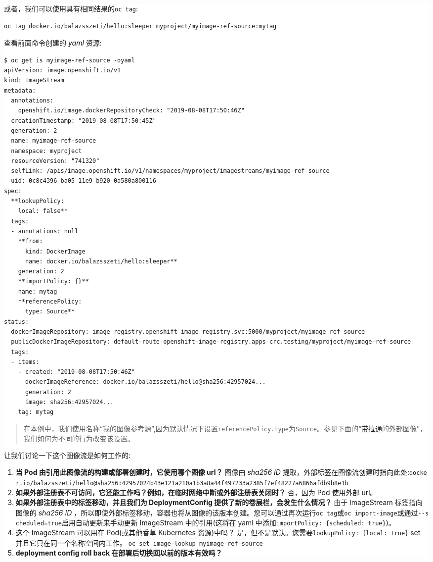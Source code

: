 或者，我们可以使用具有相同结果的`oc tag`:

```
oc tag docker.io/balazsszeti/hello:sleeper myproject/myimage-ref-source:mytag
```

查看前面命令创建的 *yaml* 资源:

```
$ oc get is myimage-ref-source -oyaml
apiVersion: image.openshift.io/v1
kind: ImageStream
metadata:
  annotations:
    openshift.io/image.dockerRepositoryCheck: "2019-08-08T17:50:46Z"
  creationTimestamp: "2019-08-08T17:50:45Z"
  generation: 2
  name: myimage-ref-source
  namespace: myproject
  resourceVersion: "741320"
  selfLink: /apis/image.openshift.io/v1/namespaces/myproject/imagestreams/myimage-ref-source
  uid: 0c8c4396-ba05-11e9-b920-0a580a800116
spec:
  **lookupPolicy:
    local: false**
  tags:
  - annotations: null
    **from:
      kind: DockerImage
      name: docker.io/balazsszeti/hello:sleeper**
    generation: 2
    **importPolicy: {}**
    name: mytag
    **referencePolicy:
      type: Source**
status:
  dockerImageRepository: image-registry.openshift-image-registry.svc:5000/myproject/myimage-ref-source
  publicDockerImageRepository: default-route-openshift-image-registry.apps-crc.testing/myproject/myimage-ref-source
  tags:
  - items:
    - created: "2019-08-08T17:50:46Z"
      dockerImageReference: docker.io/balazsszeti/hello@sha256:42957024...
      generation: 2
      image: sha256:42957024...
    tag: mytag
```

> 在本例中，我们使用名称“我的图像参考源”,因为默认情况下设置`referencePolicy.type`为`Source`。参见下面的“[带拉通](#3eae)的外部图像”，我们如何为不同的行为改变该设置。

让我们讨论一下这个图像流是如何工作的:

1.  **当 Pod 由引用此图像流的构建或部署创建时，它使用哪个图像 url？** 图像由 *sha256 ID* 提取，外部标签在图像流创建时指向此处:`docker.io/balazsszeti/hello@sha256:42957024b43e121a210a1b3a8a44f497233a2385f7ef48227a6866afdb9b8e1b`
2.  **如果外部注册表不可访问，它还能工作吗？例如，在临时网络中断或外部注册表关闭时？**
    否，因为 Pod 使用外部 url。
3.  **如果外部注册表中的标签移动，并且我们为 DeploymentConfig 提供了新的卷展栏，会发生什么情况？**
    由于 ImageStream 标签指向图像的 *sha256 ID* ，所以即使外部标签移动，容器也将从图像的该版本创建。您可以通过再次运行`oc tag`或`oc import-image`或通过`--scheduled=true`启用自动更新来手动更新 ImageStream 中的引用(这将在 yaml 中添加`importPolicy: {scheduled: true}`)。
4.  这个 ImageStream 可以用在 Pod(或其他香草 Kubernetes 资源)中吗？
    是，但不是默认。您需要`lookupPolicy: {local: true}` [set](https://docs.openshift.com/container-platform/3.9/dev_guide/managing_images.html#using-is-with-k8s) 并且它只在同一个名称空间内工作。
    `oc set image-lookup myimage-ref-source`
5.  **deployment config roll back 在部署后切换回以前的版本有效吗？**